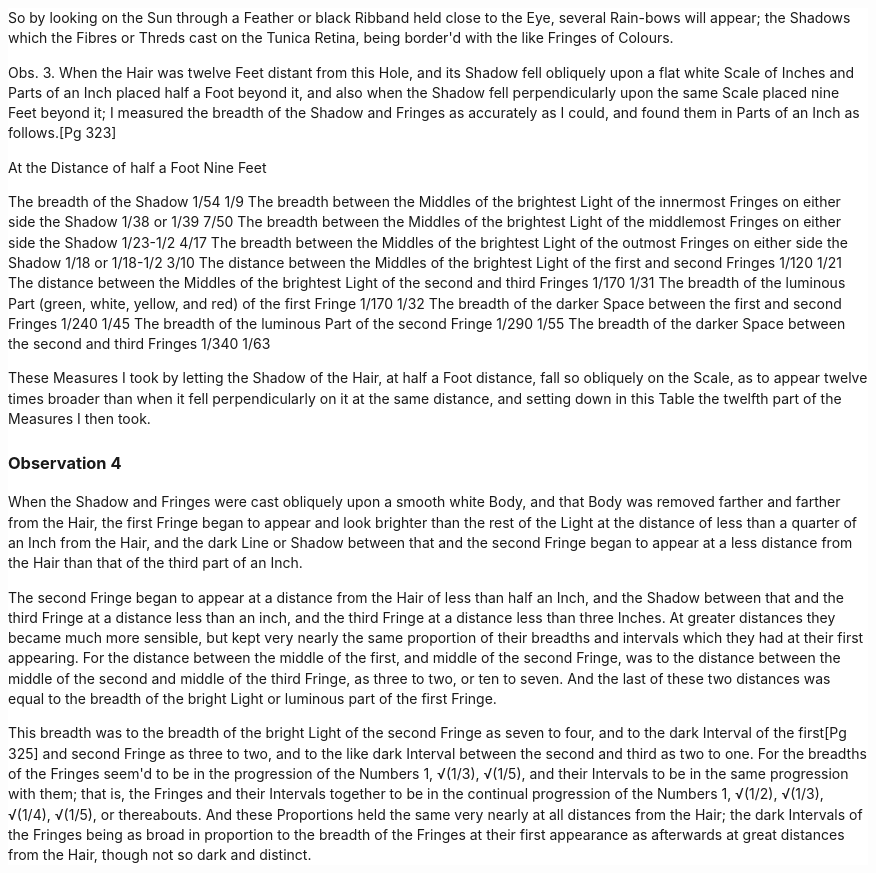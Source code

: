 
So by looking on the Sun through a Feather or black Ribband held close to the Eye, several Rain-bows will appear; the Shadows which the Fibres or Threds cast on the Tunica Retina, being border'd with the like Fringes of Colours.

Obs. 3. When the Hair was twelve Feet distant from this Hole, and its Shadow fell obliquely upon a flat white Scale of Inches and Parts of an Inch placed half a Foot beyond it, and also when the Shadow fell perpendicularly upon the same Scale placed nine Feet beyond it; I measured the breadth of the Shadow and Fringes as accurately as I could, and found them in Parts of an Inch as follows.[Pg 323]

At the Distance of	half a Foot	Nine Feet

The breadth of the Shadow	1/54	1/9
The breadth between the Middles of the brightest Light of the innermost Fringes on either side the Shadow	1/38 or 1/39	7/50
The breadth between the Middles of the brightest Light of the middlemost Fringes on either side the Shadow	1/23-1/2	4/17
The breadth between the Middles of the brightest Light of the outmost Fringes on either side the Shadow	1/18 or 1/18-1/2	3/10
The distance between the Middles of the brightest Light of the first and second Fringes	1/120	1/21
The distance between the Middles of the brightest Light of the second and third Fringes	1/170	1/31
The breadth of the luminous Part (green, white, yellow, and red) of the first Fringe	1/170	1/32
The breadth of the darker Space between the first and second Fringes	1/240	1/45
The breadth of the luminous Part of the second Fringe	1/290	1/55
The breadth of the darker Space between the second and third Fringes	1/340	1/63


These Measures I took by letting the Shadow of the Hair, at half a Foot distance, fall so obliquely on the Scale, as to appear twelve times broader than when it fell perpendicularly on it at the same distance, and setting down in this Table the twelfth part of the Measures I then took.


### Observation 4

When the Shadow and Fringes were cast obliquely upon a smooth white Body, and that Body was removed farther and farther from the Hair, the first Fringe began to appear and look brighter than the rest of the Light at the distance of less than a quarter of an Inch from the Hair, and the dark Line or Shadow between that and the second Fringe began to appear at a less distance from the Hair than that of the third part of an Inch. 

The second Fringe began to appear at a distance from the Hair of less than half an Inch, and the Shadow between that and the third Fringe at a distance less than an inch, and the third Fringe at a distance less than three Inches. At greater distances they became much more sensible, but kept very nearly the same proportion of their breadths and intervals which they had at their first appearing. For the distance between the middle of the first, and middle of the second Fringe, was to the distance between the middle of the second and middle of the third Fringe, as three to two, or ten to seven. And the last of these two distances was equal to the breadth of the bright Light or luminous part of the first Fringe. 

This breadth was to the breadth of the bright Light of the second Fringe as seven to four, and to the dark Interval of the first[Pg 325] and second Fringe as three to two, and to the like dark Interval between the second and third as two to one. For the breadths of the Fringes seem'd to be in the progression of the Numbers 1, √(1/3), √(1/5), and their Intervals to be in the same progression with them; that is, the Fringes and their Intervals together to be in the continual progression of the Numbers 1, √(1/2), √(1/3), √(1/4), √(1/5), or thereabouts. And these Proportions held the same very nearly at all distances from the Hair; the dark Intervals of the Fringes being as broad in proportion to the breadth of the Fringes at their first appearance as afterwards at great distances from the Hair, though not so dark and distinct.
